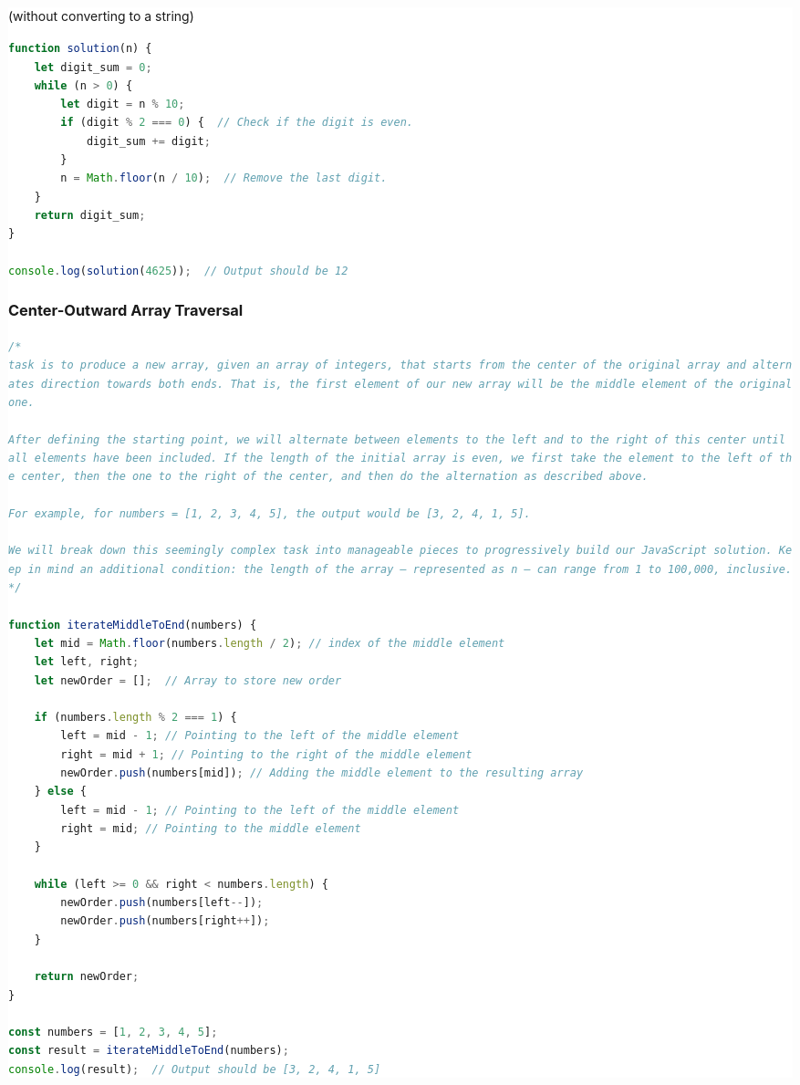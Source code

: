 (without converting to a string)

```javascript
function solution(n) {
    let digit_sum = 0;
    while (n > 0) {
        let digit = n % 10;
        if (digit % 2 === 0) {  // Check if the digit is even.
            digit_sum += digit;
        }
        n = Math.floor(n / 10);  // Remove the last digit.
    }
    return digit_sum;
}

console.log(solution(4625));  // Output should be 12
```

### Center-Outward Array Traversal

```javascript
/*
task is to produce a new array, given an array of integers, that starts from the center of the original array and alternates direction towards both ends. That is, the first element of our new array will be the middle element of the original one.

After defining the starting point, we will alternate between elements to the left and to the right of this center until all elements have been included. If the length of the initial array is even, we first take the element to the left of the center, then the one to the right of the center, and then do the alternation as described above.

For example, for numbers = [1, 2, 3, 4, 5], the output would be [3, 2, 4, 1, 5].

We will break down this seemingly complex task into manageable pieces to progressively build our JavaScript solution. Keep in mind an additional condition: the length of the array — represented as n — can range from 1 to 100,000, inclusive.
*/

function iterateMiddleToEnd(numbers) {
    let mid = Math.floor(numbers.length / 2); // index of the middle element
    let left, right;
    let newOrder = [];  // Array to store new order

    if (numbers.length % 2 === 1) {
        left = mid - 1; // Pointing to the left of the middle element
        right = mid + 1; // Pointing to the right of the middle element
        newOrder.push(numbers[mid]); // Adding the middle element to the resulting array
    } else {
        left = mid - 1; // Pointing to the left of the middle element
        right = mid; // Pointing to the middle element
    }

    while (left >= 0 && right < numbers.length) {
        newOrder.push(numbers[left--]);
        newOrder.push(numbers[right++]);
    }

    return newOrder;
}

const numbers = [1, 2, 3, 4, 5];
const result = iterateMiddleToEnd(numbers);
console.log(result);  // Output should be [3, 2, 4, 1, 5]
```
